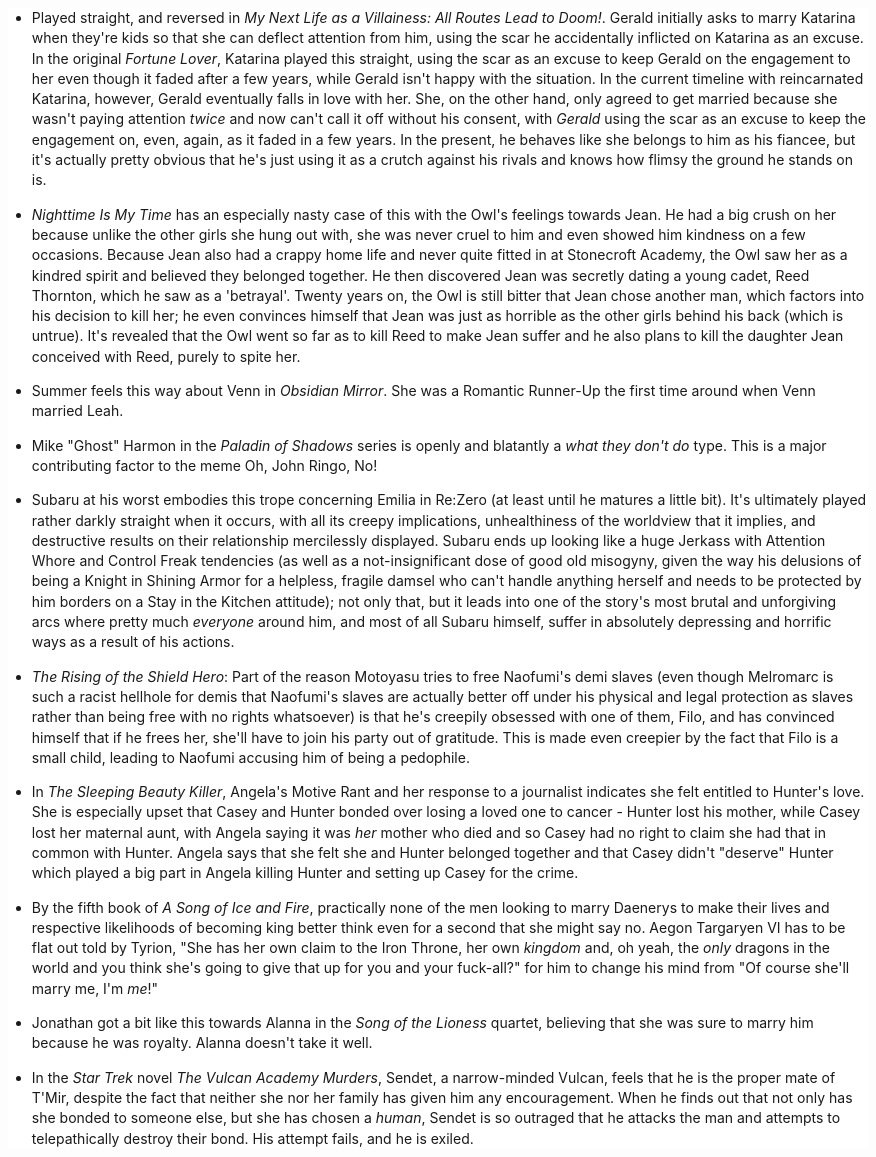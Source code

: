 -   Played straight, and reversed in _My Next Life as a Villainess: All Routes Lead to Doom!_. Gerald initially asks to marry Katarina when they're kids so that she can deflect attention from him, using the scar he accidentally inflicted on Katarina as an excuse. In the original _Fortune Lover_, Katarina played this straight, using the scar as an excuse to keep Gerald on the engagement to her even though it faded after a few years, while Gerald isn't happy with the situation. In the current timeline with reincarnated Katarina, however, Gerald eventually falls in love with her. She, on the other hand, only agreed to get married because she wasn't paying attention _twice_ and now can't call it off without his consent, with _Gerald_ using the scar as an excuse to keep the engagement on, even, again, as it faded in a few years. In the present, he behaves like she belongs to him as his fiancee, but it's actually pretty obvious that he's just using it as a crutch against his rivals and knows how flimsy the ground he stands on is.
-   _Nighttime Is My Time_ has an especially nasty case of this with the Owl's feelings towards Jean. He had a big crush on her because unlike the other girls she hung out with, she was never cruel to him and even showed him kindness on a few occasions. Because Jean also had a crappy home life and never quite fitted in at Stonecroft Academy, the Owl saw her as a kindred spirit and believed they belonged together. He then discovered Jean was secretly dating a young cadet, Reed Thornton, which he saw as a 'betrayal'. Twenty years on, the Owl is still bitter that Jean chose another man, which factors into his decision to kill her; he even convinces himself that Jean was just as horrible as the other girls behind his back (which is untrue). It's revealed that the Owl went so far as to kill Reed to make Jean suffer and he also plans to kill the daughter Jean conceived with Reed, purely to spite her.
-   Summer feels this way about Venn in _Obsidian Mirror_. She was a Romantic Runner-Up the first time around when Venn married Leah.

-   Mike "Ghost" Harmon in the _Paladin of Shadows_ series is openly and blatantly a _what they don't do_ type. This is a major contributing factor to the meme Oh, John Ringo, No!
-   Subaru at his worst embodies this trope concerning Emilia in Re:Zero (at least until he matures a little bit). It's ultimately played rather darkly straight when it occurs, with all its creepy implications, unhealthiness of the worldview that it implies, and destructive results on their relationship mercilessly displayed. Subaru ends up looking like a huge Jerkass with Attention Whore and Control Freak tendencies (as well as a not-insignificant dose of good old misogyny, given the way his delusions of being a Knight in Shining Armor for a helpless, fragile damsel who can't handle anything herself and needs to be protected by him borders on a Stay in the Kitchen attitude); not only that, but it leads into one of the story's most brutal and unforgiving arcs where pretty much _everyone_ around him, and most of all Subaru himself, suffer in absolutely depressing and horrific ways as a result of his actions.
-   _The Rising of the Shield Hero_: Part of the reason Motoyasu tries to free Naofumi's demi slaves (even though Melromarc is such a racist hellhole for demis that Naofumi's slaves are actually better off under his physical and legal protection as slaves rather than being free with no rights whatsoever) is that he's creepily obsessed with one of them, Filo, and has convinced himself that if he frees her, she'll have to join his party out of gratitude. This is made even creepier by the fact that Filo is a small child, leading to Naofumi accusing him of being a pedophile.
-   In _The Sleeping Beauty Killer_, Angela's Motive Rant and her response to a journalist indicates she felt entitled to Hunter's love. She is especially upset that Casey and Hunter bonded over losing a loved one to cancer - Hunter lost his mother, while Casey lost her maternal aunt, with Angela saying it was _her_ mother who died and so Casey had no right to claim she had that in common with Hunter. Angela says that she felt she and Hunter belonged together and that Casey didn't "deserve" Hunter which played a big part in Angela killing Hunter and setting up Casey for the crime.
-   By the fifth book of _A Song of Ice and Fire_, practically none of the men looking to marry Daenerys to make their lives and respective likelihoods of becoming king better think even for a second that she might say no. Aegon Targaryen VI has to be flat out told by Tyrion, "She has her own claim to the Iron Throne, her own _kingdom_ and, oh yeah, the _only_ dragons in the world and you think she's going to give that up for you and your fuck-all?" for him to change his mind from "Of course she'll marry me, I'm _me_!"
-   Jonathan got a bit like this towards Alanna in the _Song of the Lioness_ quartet, believing that she was sure to marry him because he was royalty. Alanna doesn't take it well.
-   In the _Star Trek_ novel _The Vulcan Academy Murders_, Sendet, a narrow-minded Vulcan, feels that he is the proper mate of T'Mir, despite the fact that neither she nor her family has given him any encouragement. When he finds out that not only has she bonded to someone else, but she has chosen a _human_, Sendet is so outraged that he attacks the man and attempts to telepathically destroy their bond. His attempt fails, and he is exiled.